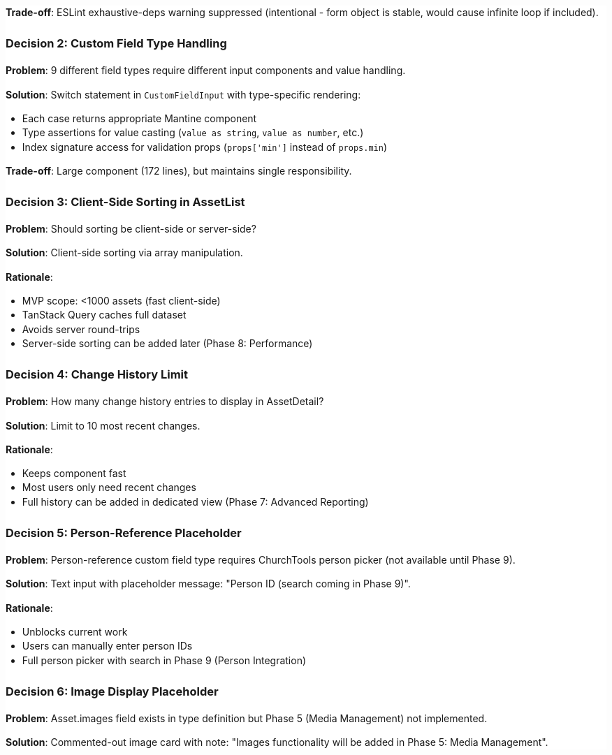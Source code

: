 **Trade-off**: ESLint exhaustive-deps warning suppressed (intentional - form object is stable, would cause infinite loop if included).

### Decision 2: Custom Field Type Handling

**Problem**: 9 different field types require different input components and value handling.

**Solution**: Switch statement in `CustomFieldInput` with type-specific rendering:
- Each case returns appropriate Mantine component
- Type assertions for value casting (`value as string`, `value as number`, etc.)
- Index signature access for validation props (`props['min']` instead of `props.min`)

**Trade-off**: Large component (172 lines), but maintains single responsibility.

### Decision 3: Client-Side Sorting in AssetList

**Problem**: Should sorting be client-side or server-side?

**Solution**: Client-side sorting via array manipulation.

**Rationale**:
- MVP scope: <1000 assets (fast client-side)
- TanStack Query caches full dataset
- Avoids server round-trips
- Server-side sorting can be added later (Phase 8: Performance)

### Decision 4: Change History Limit

**Problem**: How many change history entries to display in AssetDetail?

**Solution**: Limit to 10 most recent changes.

**Rationale**:
- Keeps component fast
- Most users only need recent changes
- Full history can be added in dedicated view (Phase 7: Advanced Reporting)

### Decision 5: Person-Reference Placeholder

**Problem**: Person-reference custom field type requires ChurchTools person picker (not available until Phase 9).

**Solution**: Text input with placeholder message: "Person ID (search coming in Phase 9)".

**Rationale**:
- Unblocks current work
- Users can manually enter person IDs
- Full person picker with search in Phase 9 (Person Integration)

### Decision 6: Image Display Placeholder

**Problem**: Asset.images field exists in type definition but Phase 5 (Media Management) not implemented.

**Solution**: Commented-out image card with note: "Images functionality will be added in Phase 5: Media Management".
